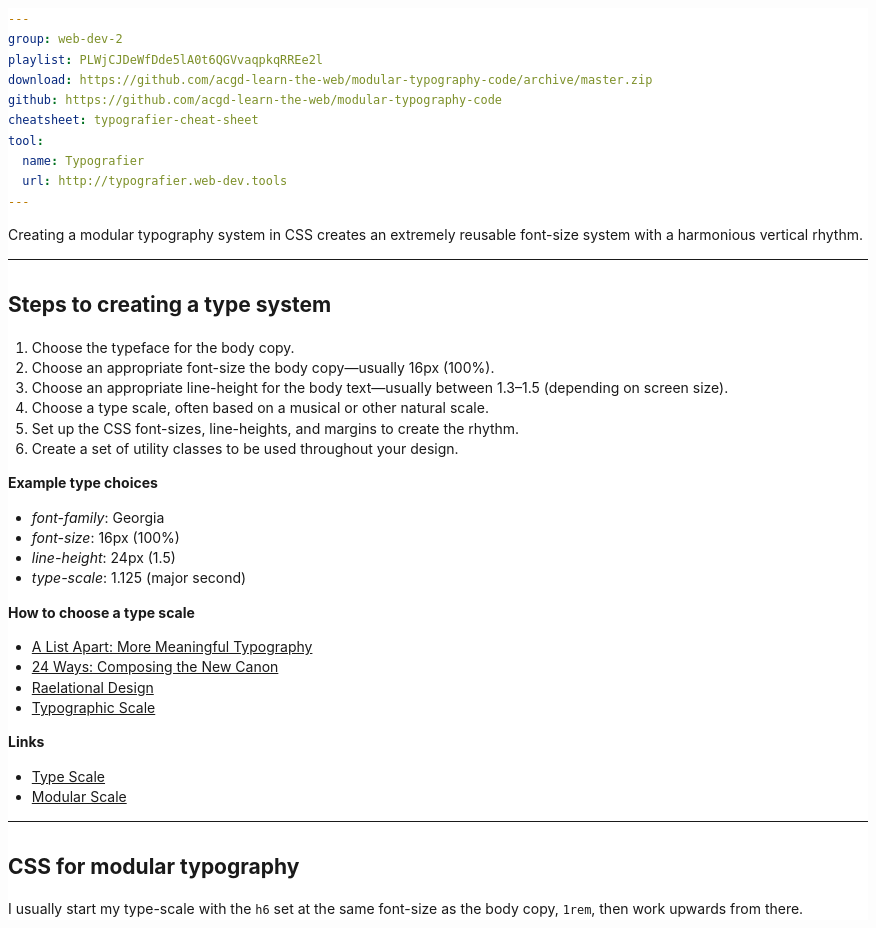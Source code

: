 ```yaml
---
group: web-dev-2
playlist: PLWjCJDeWfDde5lA0t6QGVvaqpkqRREe2l
download: https://github.com/acgd-learn-the-web/modular-typography-code/archive/master.zip
github: https://github.com/acgd-learn-the-web/modular-typography-code
cheatsheet: typografier-cheat-sheet
tool:
  name: Typografier
  url: http://typografier.web-dev.tools
---
```


Creating a modular typography system in CSS creates an extremely reusable font-size system with a harmonious vertical rhythm.

---

## Steps to creating a type system

1. Choose the typeface for the body copy.
2. Choose an appropriate font-size the body copy—usually 16px (100%).
3. Choose an appropriate line-height for the body text—usually between 1.3–1.5 (depending on screen size).
4. Choose a type scale, often based on a musical or other natural scale.
5. Set up the CSS font-sizes, line-heights, and margins to create the rhythm.
6. Create a set of utility classes to be used throughout your design.

**Example type choices**

- *font-family*: Georgia
- *font-size*: 16px (100%)
- *line-height*: 24px (1.5)
- *type-scale*: 1.125 (major second)

**How to choose a type scale**

- [A List Apart: More Meaningful Typography](http://alistapart.com/article/more-meaningful-typography)
- [24 Ways: Composing the New Canon](http://24ways.org/2011/composing-the-new-canon/)
- [Raelational Design](http://blog.8thlight.com/billy-whited/2011/10/28/r-a-ela-tional-design.html)
- [Typographic Scale](http://spencermortensen.com/articles/typographic-scale/)

**Links**

- [Type Scale](http://type-scale.com/)
- [Modular Scale](http://modularscale.com/)

---

## CSS for modular typography

I usually start my type-scale with the `h6` set at the same font-size as the body copy, `1rem`, then work upwards from there.
